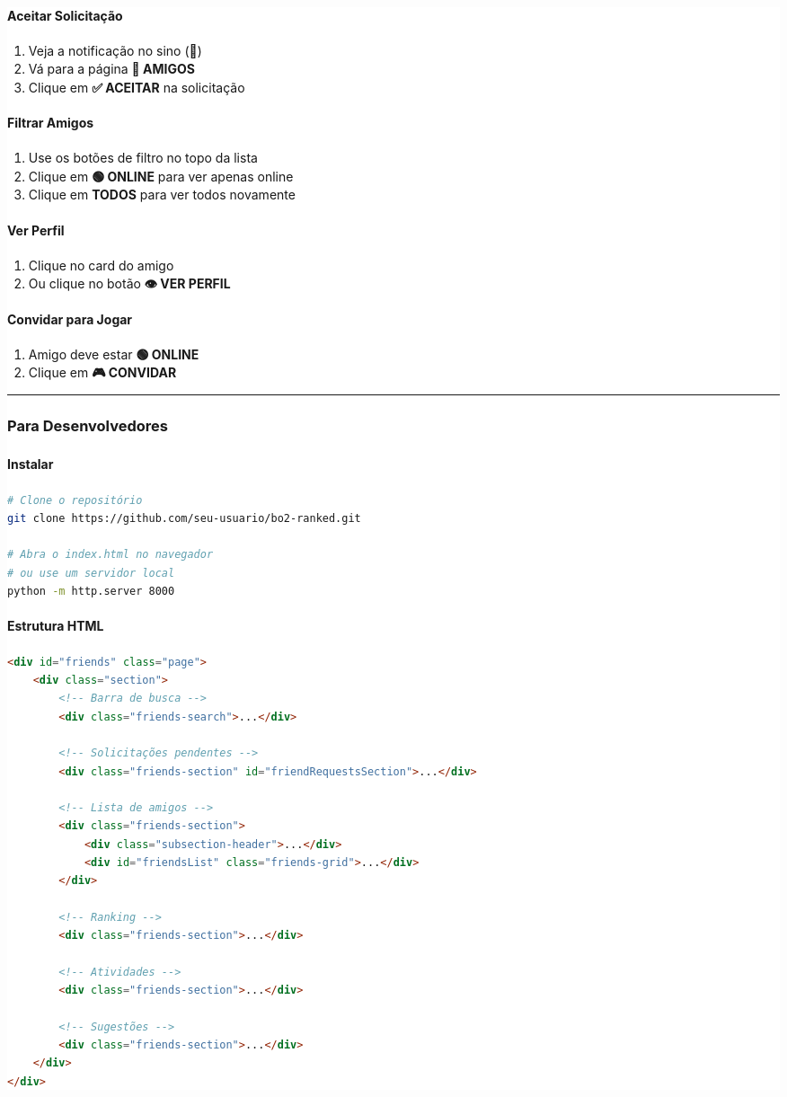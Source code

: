 #### Aceitar Solicitação
1. Veja a notificação no sino (🔔)
2. Vá para a página **👥 AMIGOS**
3. Clique em **✅ ACEITAR** na solicitação

#### Filtrar Amigos
1. Use os botões de filtro no topo da lista
2. Clique em **🟢 ONLINE** para ver apenas online
3. Clique em **TODOS** para ver todos novamente

#### Ver Perfil
1. Clique no card do amigo
2. Ou clique no botão **👁️ VER PERFIL**

#### Convidar para Jogar
1. Amigo deve estar **🟢 ONLINE**
2. Clique em **🎮 CONVIDAR**

---

### Para Desenvolvedores

#### Instalar
```bash
# Clone o repositório
git clone https://github.com/seu-usuario/bo2-ranked.git

# Abra o index.html no navegador
# ou use um servidor local
python -m http.server 8000
```

#### Estrutura HTML
```html
<div id="friends" class="page">
    <div class="section">
        <!-- Barra de busca -->
        <div class="friends-search">...</div>
        
        <!-- Solicitações pendentes -->
        <div class="friends-section" id="friendRequestsSection">...</div>
        
        <!-- Lista de amigos -->
        <div class="friends-section">
            <div class="subsection-header">...</div>
            <div id="friendsList" class="friends-grid">...</div>
        </div>
        
        <!-- Ranking -->
        <div class="friends-section">...</div>
        
        <!-- Atividades -->
        <div class="friends-section">...</div>
        
        <!-- Sugestões -->
        <div class="friends-section">...</div>
    </div>
</div>
```
